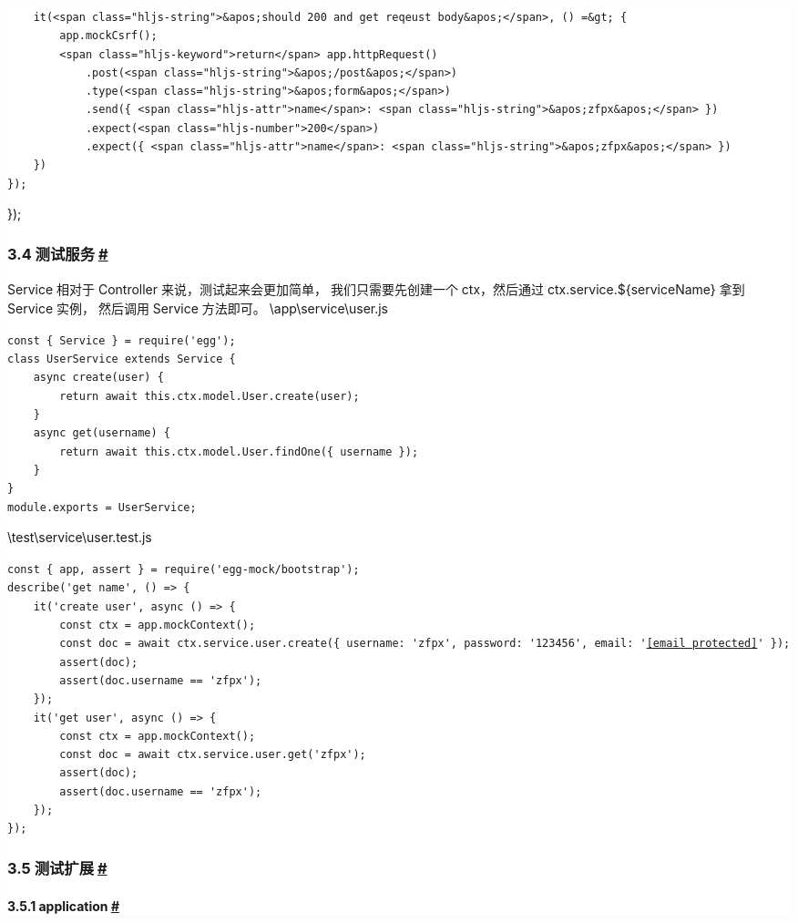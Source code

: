         it(<span class="hljs-string">&apos;should 200 and get reqeust body&apos;</span>, () =&gt; {
            app.mockCsrf();
            <span class="hljs-keyword">return</span> app.httpRequest()
                .post(<span class="hljs-string">&apos;/post&apos;</span>)
                .type(<span class="hljs-string">&apos;form&apos;</span>)
                .send({ <span class="hljs-attr">name</span>: <span class="hljs-string">&apos;zfpx&apos;</span> })
                .expect(<span class="hljs-number">200</span>)
                .expect({ <span class="hljs-attr">name</span>: <span class="hljs-string">&apos;zfpx&apos;</span> })
        })
    });
});
</code></pre>
<h3 id="t113.4 &#x6D4B;&#x8BD5;&#x670D;&#x52A1;">3.4 &#x6D4B;&#x8BD5;&#x670D;&#x52A1; <a href="#t113.4 &#x6D4B;&#x8BD5;&#x670D;&#x52A1;"> # </a></h3>
<p>Service &#x76F8;&#x5BF9;&#x4E8E; Controller &#x6765;&#x8BF4;&#xFF0C;&#x6D4B;&#x8BD5;&#x8D77;&#x6765;&#x4F1A;&#x66F4;&#x52A0;&#x7B80;&#x5355;&#xFF0C; &#x6211;&#x4EEC;&#x53EA;&#x9700;&#x8981;&#x5148;&#x521B;&#x5EFA;&#x4E00;&#x4E2A; ctx&#xFF0C;&#x7136;&#x540E;&#x901A;&#x8FC7; ctx.service.${serviceName} &#x62FF;&#x5230; Service &#x5B9E;&#x4F8B;&#xFF0C; &#x7136;&#x540E;&#x8C03;&#x7528; Service &#x65B9;&#x6CD5;&#x5373;&#x53EF;&#x3002;
\app\service\user.js</p>
<pre><code class="lang-js"><span class="hljs-keyword">const</span> { Service } = <span class="hljs-built_in">require</span>(<span class="hljs-string">&apos;egg&apos;</span>);
<span class="hljs-class"><span class="hljs-keyword">class</span> <span class="hljs-title">UserService</span> <span class="hljs-keyword">extends</span> <span class="hljs-title">Service</span> </span>{
    <span class="hljs-keyword">async</span> create(user) {
        <span class="hljs-keyword">return</span> <span class="hljs-keyword">await</span> <span class="hljs-keyword">this</span>.ctx.model.User.create(user);
    }
    <span class="hljs-keyword">async</span> get(username) {
        <span class="hljs-keyword">return</span> <span class="hljs-keyword">await</span> <span class="hljs-keyword">this</span>.ctx.model.User.findOne({ username });
    }
}
<span class="hljs-built_in">module</span>.exports = UserService;
</code></pre>
<p>\test\service\user.test.js</p>
<pre><code class="lang-js"><span class="hljs-keyword">const</span> { app, assert } = <span class="hljs-built_in">require</span>(<span class="hljs-string">&apos;egg-mock/bootstrap&apos;</span>);
describe(<span class="hljs-string">&apos;get name&apos;</span>, () =&gt; {
    it(<span class="hljs-string">&apos;create user&apos;</span>, <span class="hljs-keyword">async</span> () =&gt; {
        <span class="hljs-keyword">const</span> ctx = app.mockContext();
        <span class="hljs-keyword">const</span> doc = <span class="hljs-keyword">await</span> ctx.service.user.create({ <span class="hljs-attr">username</span>: <span class="hljs-string">&apos;zfpx&apos;</span>, <span class="hljs-attr">password</span>: <span class="hljs-string">&apos;123456&apos;</span>, <span class="hljs-attr">email</span>: <span class="hljs-string">&apos;<a href="/cdn-cgi/l/email-protection" class="__cf_email__" data-cfemail="4d7c0d3c3c632e2220">[email&#xA0;protected]</a>&apos;</span> });
        assert(doc);
        assert(doc.username == <span class="hljs-string">&apos;zfpx&apos;</span>);
    });
    it(<span class="hljs-string">&apos;get user&apos;</span>, <span class="hljs-keyword">async</span> () =&gt; {
        <span class="hljs-keyword">const</span> ctx = app.mockContext();
        <span class="hljs-keyword">const</span> doc = <span class="hljs-keyword">await</span> ctx.service.user.get(<span class="hljs-string">&apos;zfpx&apos;</span>);
        assert(doc);
        assert(doc.username == <span class="hljs-string">&apos;zfpx&apos;</span>);
    });
});
</code></pre>
<h3 id="t123.5 &#x6D4B;&#x8BD5;&#x6269;&#x5C55;">3.5 &#x6D4B;&#x8BD5;&#x6269;&#x5C55; <a href="#t123.5 &#x6D4B;&#x8BD5;&#x6269;&#x5C55;"> # </a></h3>
<h4 id="t133.5.1 application">3.5.1 application <a href="#t133.5.1 application"> # </a></h4>